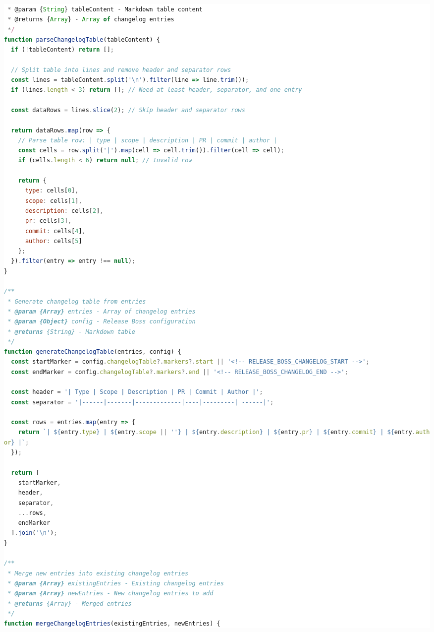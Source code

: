 ```javascript
 * @param {String} tableContent - Markdown table content
 * @returns {Array} - Array of changelog entries
 */
function parseChangelogTable(tableContent) {
  if (!tableContent) return [];
  
  // Split table into lines and remove header and separator rows
  const lines = tableContent.split('\n').filter(line => line.trim());
  if (lines.length < 3) return []; // Need at least header, separator, and one entry
  
  const dataRows = lines.slice(2); // Skip header and separator rows
  
  return dataRows.map(row => {
    // Parse table row: | type | scope | description | PR | commit | author |
    const cells = row.split('|').map(cell => cell.trim()).filter(cell => cell);
    if (cells.length < 6) return null; // Invalid row
    
    return {
      type: cells[0],
      scope: cells[1],
      description: cells[2],
      pr: cells[3],
      commit: cells[4],
      author: cells[5]
    };
  }).filter(entry => entry !== null);
}

/**
 * Generate changelog table from entries
 * @param {Array} entries - Array of changelog entries
 * @param {Object} config - Release Boss configuration
 * @returns {String} - Markdown table
 */
function generateChangelogTable(entries, config) {
  const startMarker = config.changelogTable?.markers?.start || '<!-- RELEASE_BOSS_CHANGELOG_START -->';
  const endMarker = config.changelogTable?.markers?.end || '<!-- RELEASE_BOSS_CHANGELOG_END -->';
  
  const header = '| Type | Scope | Description | PR | Commit | Author |';
  const separator = '|------|-------|-------------|----|---------| ------|';
  
  const rows = entries.map(entry => {
    return `| ${entry.type} | ${entry.scope || ''} | ${entry.description} | ${entry.pr} | ${entry.commit} | ${entry.author} |`;
  });
  
  return [
    startMarker,
    header,
    separator,
    ...rows,
    endMarker
  ].join('\n');
}

/**
 * Merge new entries into existing changelog entries
 * @param {Array} existingEntries - Existing changelog entries
 * @param {Array} newEntries - New changelog entries to add
 * @returns {Array} - Merged entries
 */
function mergeChangelogEntries(existingEntries, newEntries) {
```